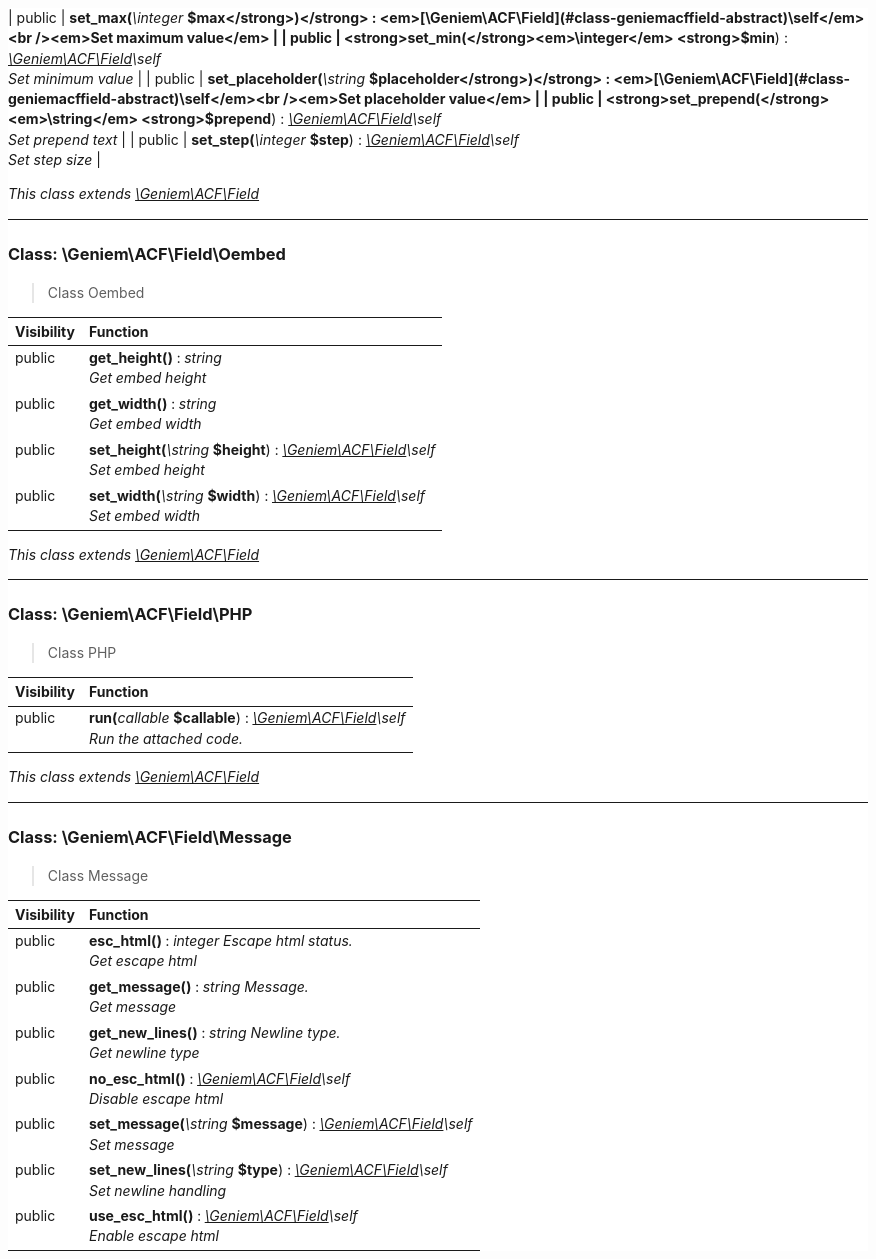 | public | <strong>set_max(</strong><em>\integer</em> <strong>$max</strong>)</strong> : <em>[\Geniem\ACF\Field](#class-geniemacffield-abstract)\self</em><br /><em>Set maximum value</em> |
| public | <strong>set_min(</strong><em>\integer</em> <strong>$min</strong>)</strong> : <em>[\Geniem\ACF\Field](#class-geniemacffield-abstract)\self</em><br /><em>Set minimum value</em> |
| public | <strong>set_placeholder(</strong><em>\string</em> <strong>$placeholder</strong>)</strong> : <em>[\Geniem\ACF\Field](#class-geniemacffield-abstract)\self</em><br /><em>Set placeholder value</em> |
| public | <strong>set_prepend(</strong><em>\string</em> <strong>$prepend</strong>)</strong> : <em>[\Geniem\ACF\Field](#class-geniemacffield-abstract)\self</em><br /><em>Set prepend text</em> |
| public | <strong>set_step(</strong><em>\integer</em> <strong>$step</strong>)</strong> : <em>[\Geniem\ACF\Field](#class-geniemacffield-abstract)\self</em><br /><em>Set step size</em> |

*This class extends [\Geniem\ACF\Field](#class-geniemacffield-abstract)*

<hr />

### Class: \Geniem\ACF\Field\Oembed

> Class Oembed

| Visibility | Function |
|:-----------|:---------|
| public | <strong>get_height()</strong> : <em>string</em><br /><em>Get embed height</em> |
| public | <strong>get_width()</strong> : <em>string</em><br /><em>Get embed width</em> |
| public | <strong>set_height(</strong><em>\string</em> <strong>$height</strong>)</strong> : <em>[\Geniem\ACF\Field](#class-geniemacffield-abstract)\self</em><br /><em>Set embed height</em> |
| public | <strong>set_width(</strong><em>\string</em> <strong>$width</strong>)</strong> : <em>[\Geniem\ACF\Field](#class-geniemacffield-abstract)\self</em><br /><em>Set embed width</em> |

*This class extends [\Geniem\ACF\Field](#class-geniemacffield-abstract)*

<hr />

### Class: \Geniem\ACF\Field\PHP

> Class PHP

| Visibility | Function |
|:-----------|:---------|
| public | <strong>run(</strong><em>callable</em> <strong>$callable</strong>)</strong> : <em>[\Geniem\ACF\Field](#class-geniemacffield-abstract)\self</em><br /><em>Run the attached code.</em> |

*This class extends [\Geniem\ACF\Field](#class-geniemacffield-abstract)*

<hr />

### Class: \Geniem\ACF\Field\Message

> Class Message

| Visibility | Function |
|:-----------|:---------|
| public | <strong>esc_html()</strong> : <em>integer Escape html status.</em><br /><em>Get escape html</em> |
| public | <strong>get_message()</strong> : <em>string Message.</em><br /><em>Get message</em> |
| public | <strong>get_new_lines()</strong> : <em>string Newline type.</em><br /><em>Get newline type</em> |
| public | <strong>no_esc_html()</strong> : <em>[\Geniem\ACF\Field](#class-geniemacffield-abstract)\self</em><br /><em>Disable escape html</em> |
| public | <strong>set_message(</strong><em>\string</em> <strong>$message</strong>)</strong> : <em>[\Geniem\ACF\Field](#class-geniemacffield-abstract)\self</em><br /><em>Set message</em> |
| public | <strong>set_new_lines(</strong><em>\string</em> <strong>$type</strong>)</strong> : <em>[\Geniem\ACF\Field](#class-geniemacffield-abstract)\self</em><br /><em>Set newline handling</em> |
| public | <strong>use_esc_html()</strong> : <em>[\Geniem\ACF\Field](#class-geniemacffield-abstract)\self</em><br /><em>Enable escape html</em> |
